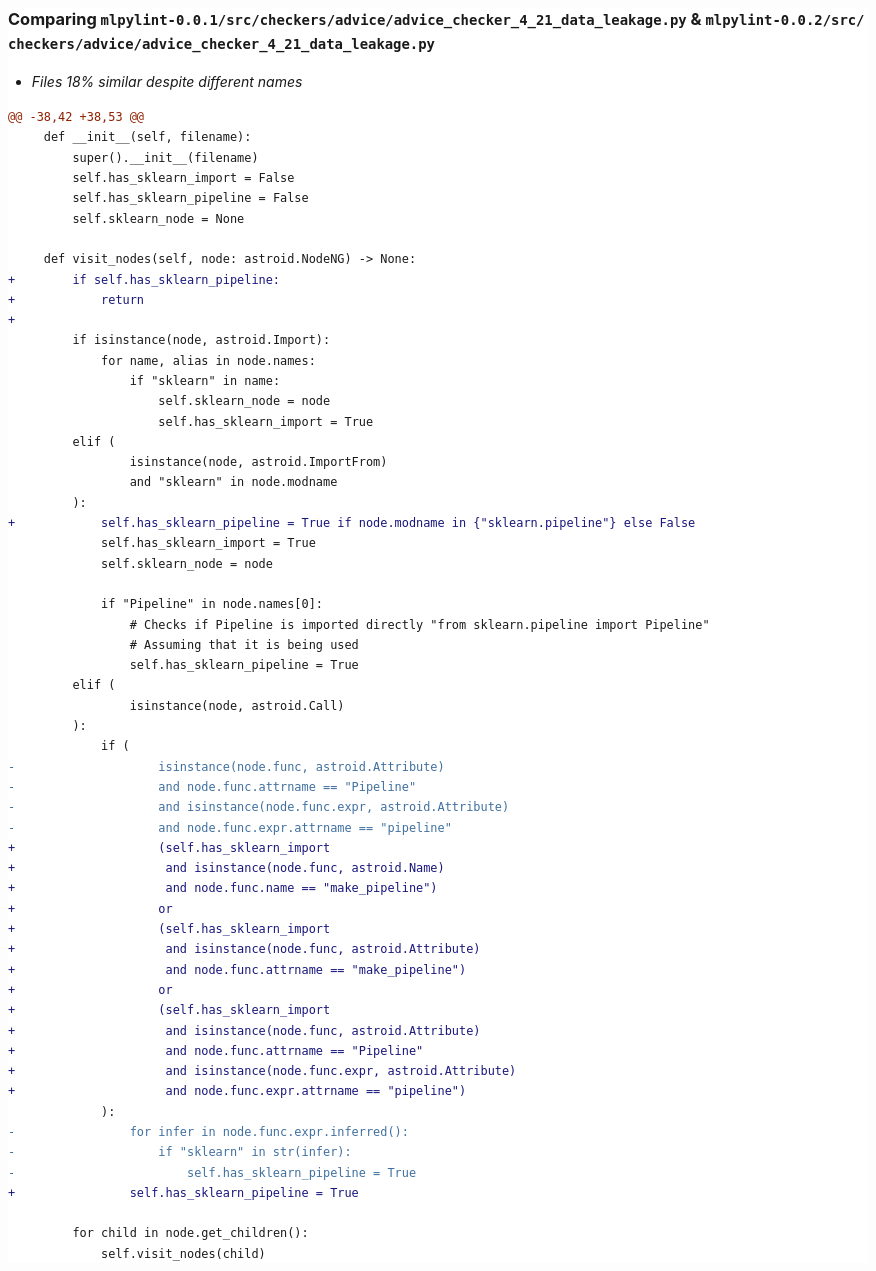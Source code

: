 ### Comparing `mlpylint-0.0.1/src/checkers/advice/advice_checker_4_21_data_leakage.py` & `mlpylint-0.0.2/src/checkers/advice/advice_checker_4_21_data_leakage.py`

 * *Files 18% similar despite different names*

```diff
@@ -38,42 +38,53 @@
     def __init__(self, filename):
         super().__init__(filename)
         self.has_sklearn_import = False
         self.has_sklearn_pipeline = False
         self.sklearn_node = None
 
     def visit_nodes(self, node: astroid.NodeNG) -> None:
+        if self.has_sklearn_pipeline:
+            return
+
         if isinstance(node, astroid.Import):
             for name, alias in node.names:
                 if "sklearn" in name:
                     self.sklearn_node = node
                     self.has_sklearn_import = True
         elif (
                 isinstance(node, astroid.ImportFrom)
                 and "sklearn" in node.modname
         ):
+            self.has_sklearn_pipeline = True if node.modname in {"sklearn.pipeline"} else False
             self.has_sklearn_import = True
             self.sklearn_node = node
 
             if "Pipeline" in node.names[0]:
                 # Checks if Pipeline is imported directly "from sklearn.pipeline import Pipeline"
                 # Assuming that it is being used
                 self.has_sklearn_pipeline = True
         elif (
                 isinstance(node, astroid.Call)
         ):
             if (
-                    isinstance(node.func, astroid.Attribute)
-                    and node.func.attrname == "Pipeline"
-                    and isinstance(node.func.expr, astroid.Attribute)
-                    and node.func.expr.attrname == "pipeline"
+                    (self.has_sklearn_import
+                     and isinstance(node.func, astroid.Name)
+                     and node.func.name == "make_pipeline")
+                    or
+                    (self.has_sklearn_import
+                     and isinstance(node.func, astroid.Attribute)
+                     and node.func.attrname == "make_pipeline")
+                    or
+                    (self.has_sklearn_import
+                     and isinstance(node.func, astroid.Attribute)
+                     and node.func.attrname == "Pipeline"
+                     and isinstance(node.func.expr, astroid.Attribute)
+                     and node.func.expr.attrname == "pipeline")
             ):
-                for infer in node.func.expr.inferred():
-                    if "sklearn" in str(infer):
-                        self.has_sklearn_pipeline = True
+                self.has_sklearn_pipeline = True
 
         for child in node.get_children():
             self.visit_nodes(child)
```